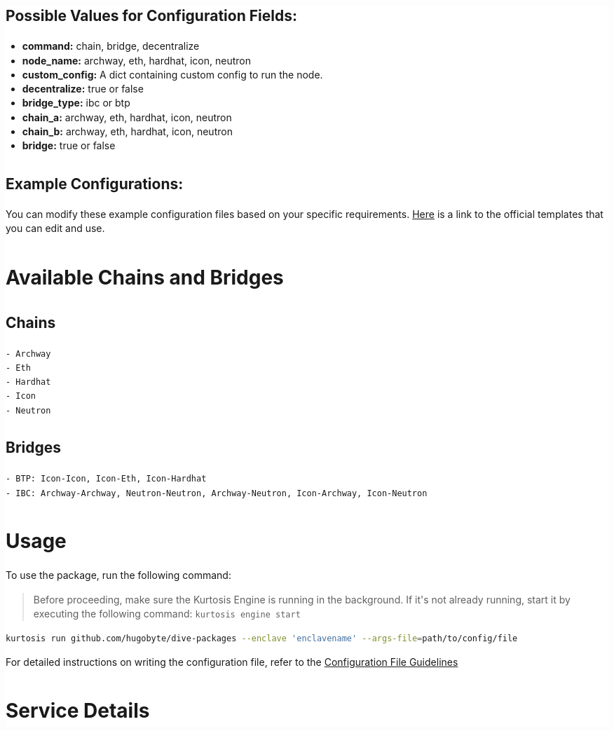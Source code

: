 ## Possible Values for Configuration Fields:

- **command:** chain, bridge, decentralize
- **node_name:** archway, eth, hardhat, icon, neutron
- **custom_config:** A dict containing custom config to run the node.
- **decentralize:** true or false
- **bridge_type:** ibc or btp
- **chain_a:** archway, eth, hardhat, icon, neutron
- **chain_b:** archway, eth, hardhat, icon, neutron
- **bridge:** true or false

## Example Configurations:

You can modify these example configuration files based on your specific requirements. [Here](./sample_config) is a link to the official templates that you can edit and use.

# Available Chains and Bridges

## Chains

    - Archway
    - Eth
    - Hardhat
    - Icon
    - Neutron

## Bridges 

    - BTP: Icon-Icon, Icon-Eth, Icon-Hardhat
    - IBC: Archway-Archway, Neutron-Neutron, Archway-Neutron, Icon-Archway, Icon-Neutron
 
# Usage

To use the package, run the following command:

> Before proceeding, make sure the Kurtosis Engine is running in the background. If it's not already running, start it by executing the following command: `kurtosis engine start`


```bash
kurtosis run github.com/hugobyte/dive-packages --enclave 'enclavename' --args-file=path/to/config/file
```

For detailed instructions on writing the configuration file, refer to the [Configuration File Guidelines](#configuration-file-guidelines)


# Service Details
